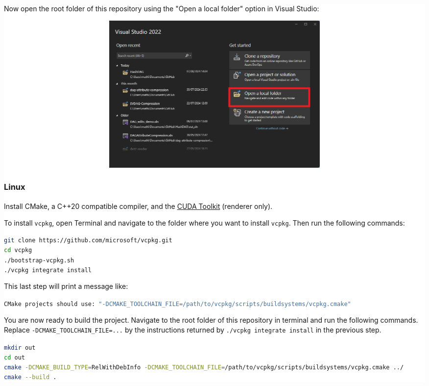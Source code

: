 Now open the root folder of this repository using the "Open a local folder" option in Visual Studio:
<center><img src="images/visual_studio.png" width="50%" title="Opening the project with Visual Studio" /></center>

### Linux
Install CMake, a C++20 compatible compiler, and the [CUDA Toolkit](https://developer.nvidia.com/cuda-toolkit) (renderer only).

To install `vcpkg`, open Terminal and navigate to the folder where you want to install `vcpkg`. Then run the following commands:
```bash
git clone https://github.com/microsoft/vcpkg.git
cd vcpkg
./bootstrap-vcpkg.sh
./vcpkg integrate install
```

This last step will print a message like:
```bash
CMake projects should use: "-DCMAKE_TOOLCHAIN_FILE=/path/to/vcpkg/scripts/buildsystems/vcpkg.cmake"
```

You are now ready to build the project. Navigate to the root folder of this repository in terminal and run the following commands. Replace `-DCMAKE_TOOLCHAIN_FILE=...` by the instructions returned by `./vcpkg integrate install` in the previous step.
```bash
mkdir out
cd out
cmake -DCMAKE_BUILD_TYPE=RelWithDebInfo -DCMAKE_TOOLCHAIN_FILE=/path/to/vcpkg/scripts/buildsystems/vcpkg.cmake ../
cmake --build .
```

